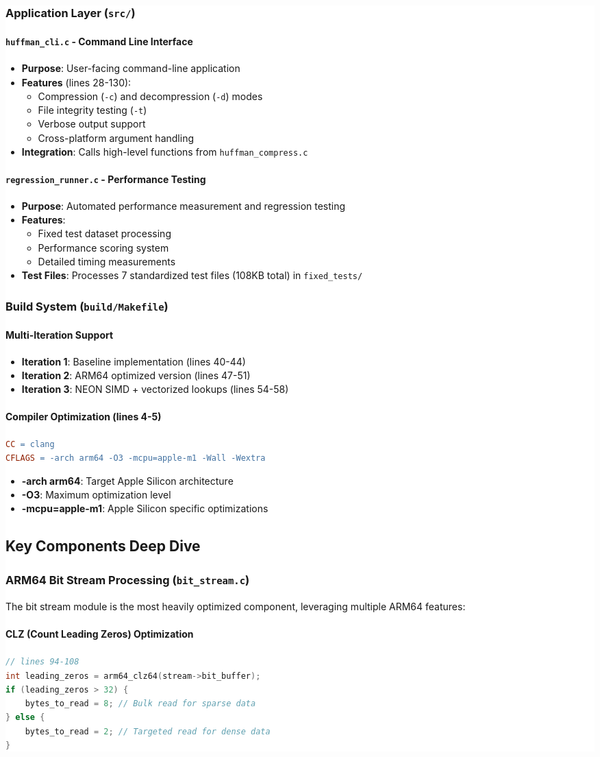 ### Application Layer (`src/`)

#### `huffman_cli.c` - Command Line Interface
- **Purpose**: User-facing command-line application
- **Features** (lines 28-130):
  - Compression (`-c`) and decompression (`-d`) modes
  - File integrity testing (`-t`)
  - Verbose output support
  - Cross-platform argument handling
- **Integration**: Calls high-level functions from `huffman_compress.c`

#### `regression_runner.c` - Performance Testing
- **Purpose**: Automated performance measurement and regression testing
- **Features**: 
  - Fixed test dataset processing
  - Performance scoring system
  - Detailed timing measurements
- **Test Files**: Processes 7 standardized test files (108KB total) in `fixed_tests/`

### Build System (`build/Makefile`)

#### Multi-Iteration Support
- **Iteration 1**: Baseline implementation (lines 40-44)
- **Iteration 2**: ARM64 optimized version (lines 47-51)  
- **Iteration 3**: NEON SIMD + vectorized lookups (lines 54-58)

#### Compiler Optimization (lines 4-5)
```makefile
CC = clang
CFLAGS = -arch arm64 -O3 -mcpu=apple-m1 -Wall -Wextra
```
- **-arch arm64**: Target Apple Silicon architecture
- **-O3**: Maximum optimization level
- **-mcpu=apple-m1**: Apple Silicon specific optimizations

## Key Components Deep Dive

### ARM64 Bit Stream Processing (`bit_stream.c`)

The bit stream module is the most heavily optimized component, leveraging multiple ARM64 features:

#### CLZ (Count Leading Zeros) Optimization
```c
// lines 94-108
int leading_zeros = arm64_clz64(stream->bit_buffer);
if (leading_zeros > 32) {
    bytes_to_read = 8; // Bulk read for sparse data
} else {
    bytes_to_read = 2; // Targeted read for dense data
}
```
